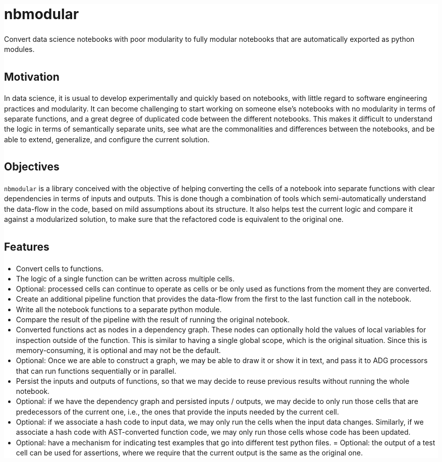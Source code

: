 nbmodular
================



Convert data science notebooks with poor modularity to fully modular
notebooks that are automatically exported as python modules.

## Motivation

In data science, it is usual to develop experimentally and quickly based
on notebooks, with little regard to software engineering practices and
modularity. It can become challenging to start working on someone else’s
notebooks with no modularity in terms of separate functions, and a great
degree of duplicated code between the different notebooks. This makes it
difficult to understand the logic in terms of semantically separate
units, see what are the commonalities and differences between the
notebooks, and be able to extend, generalize, and configure the current
solution.

## Objectives

`nbmodular` is a library conceived with the objective of helping
converting the cells of a notebook into separate functions with clear
dependencies in terms of inputs and outputs. This is done though a
combination of tools which semi-automatically understand the data-flow
in the code, based on mild assumptions about its structure. It also
helps test the current logic and compare it against a modularized
solution, to make sure that the refactored code is equivalent to the
original one.

## Features

- Convert cells to functions.
- The logic of a single function can be written across multiple cells.
- Optional: processed cells can continue to operate as cells or be only
  used as functions from the moment they are converted.
- Create an additional pipeline function that provides the data-flow
  from the first to the last function call in the notebook.
- Write all the notebook functions to a separate python module.
- Compare the result of the pipeline with the result of running the
  original notebook.
- Converted functions act as nodes in a dependency graph. These nodes
  can optionally hold the values of local variables for inspection
  outside of the function. This is similar to having a single global
  scope, which is the original situation. Since this is
  memory-consuming, it is optional and may not be the default.
- Optional: Once we are able to construct a graph, we may be able to
  draw it or show it in text, and pass it to ADG processors that can run
  functions sequentially or in parallel.
- Persist the inputs and outputs of functions, so that we may decide to
  reuse previous results without running the whole notebook.
- Optional: if we have the dependency graph and persisted inputs /
  outputs, we may decide to only run those cells that are predecessors
  of the current one, i.e., the ones that provide the inputs needed by
  the current cell.
- Optional: if we associate a hash code to input data, we may only run
  the cells when the input data changes. Similarly, if we associate a
  hash code with AST-converted function code, we may only run those
  cells whose code has been updated.
- Optional: have a mechanism for indicating test examples that go into
  different test python files. = Optional: the output of a test cell can
  be used for assertions, where we require that the current output is
  the same as the original one.
